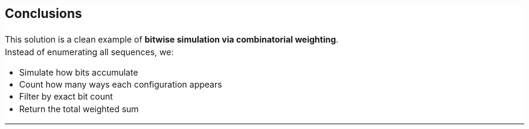##  Conclusions

This solution is a clean example of **bitwise simulation via combinatorial weighting**.  
Instead of enumerating all sequences, we:

- Simulate how bits accumulate  
- Count how many ways each configuration appears  
- Filter by exact bit count  
- Return the total weighted sum



---

